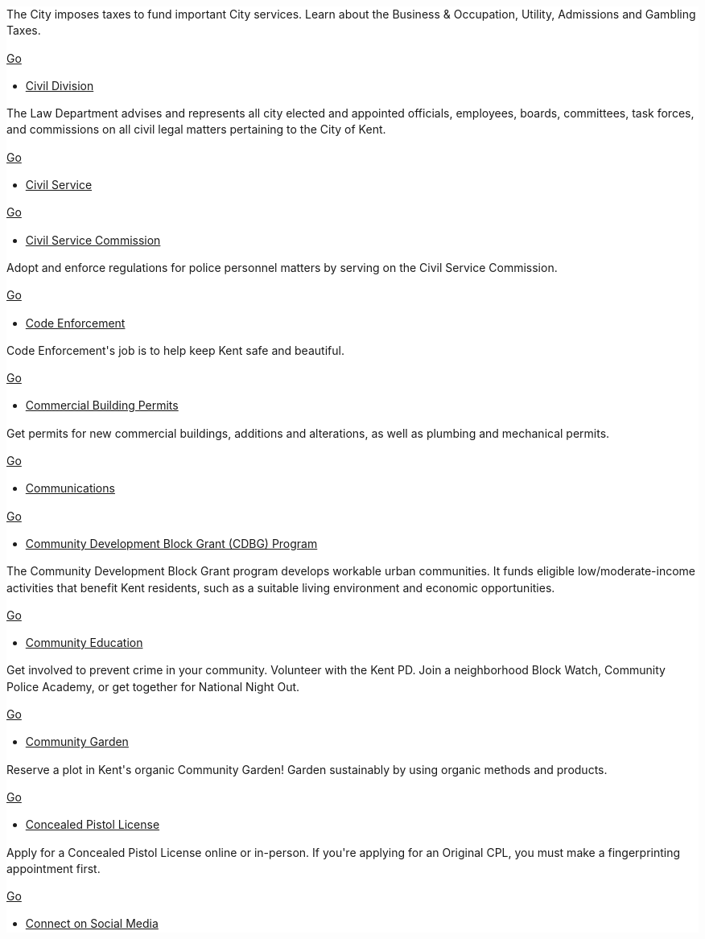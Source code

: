 The City imposes taxes to fund important City services. Learn about the Business & Occupation, Utility, Admissions and Gambling Taxes.  

 [Go](https://www.kentwa.gov/pay-and-apply/file-city-taxes)  
 *  [Civil Division](javascript:void(0);)    

The Law Department advises and represents all city elected and appointed officials, employees, boards, committees, task forces, and commissions on all civil legal matters pertaining to the City of Kent.  

 [Go](https://www.kentwa.gov/departments/law-department)  
 *  [Civil Service](javascript:void(0);)    

 [Go](https://www.kentwa.gov/Home/Components/ServiceDirectory/ServiceDirectory/254/23)  
 *  [Civil Service Commission](javascript:void(0);)    

Adopt and enforce regulations for police personnel matters by serving on the Civil Service Commission.  

 [Go](https://www.kentwa.gov/government/boards-commissions/civil-service-commission)  
 *  [Code Enforcement](javascript:void(0);)    

Code Enforcement's job is to help keep Kent safe and beautiful.  

 [Go](https://www.kentwa.gov/departments/police-department/code-enforcement)  
 *  [Commercial Building Permits](javascript:void(0);)    

Get permits for new commercial buildings, additions and alterations, as well as plumbing and mechanical permits.  

 [Go](https://www.kentwa.gov/pay-and-apply/apply-for-a-permit/commercial-building-permits)  
 *  [Communications](javascript:void(0);)    

 [Go](https://www.kentwa.gov/Home/Components/ServiceDirectory/ServiceDirectory/276/23)  
 *  [Community Development Block Grant (CDBG) Program](javascript:void(0);)    

The Community Development Block Grant program develops workable urban communities. It funds eligible low/moderate-income activities that benefit Kent residents, such as a suitable living environment and economic opportunities.  

 [Go](https://www.kentwa.gov/departments/kent-parks/human-services/community-development-block-grant-cdbg)  
 *  [Community Education](javascript:void(0);)    

Get involved to prevent crime in your community. Volunteer with the Kent PD. Join a neighborhood Block Watch, Community Police Academy, or get together for National Night Out.  

 [Go](https://www.kentwa.gov/departments/police-department/community-education)  
 *  [Community Garden](javascript:void(0);)    

Reserve a plot in Kent's organic Community Garden! Garden sustainably by using organic methods and products.  

 [Go](https://www.kentwa.gov/departments/kent-parks/parks-places/community-garden)  
 *  [Concealed Pistol License](javascript:void(0);)    

Apply for a Concealed Pistol License online or in-person. If you're applying for an Original CPL, you must make a fingerprinting appointment first.  

 [Go](https://www.kentwa.gov/departments/police-department/concealed-pistol-license)  
 *  [Connect on Social Media](javascript:void(0);)    
